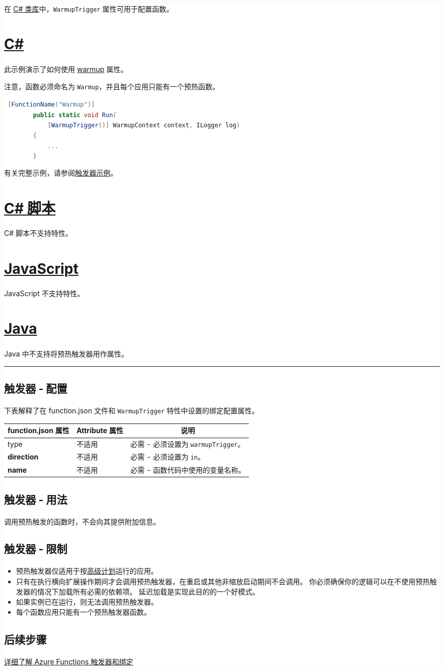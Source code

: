 在 [C# 类库](functions-dotnet-class-library.md)中，`WarmupTrigger` 属性可用于配置函数。

# <a name="c"></a>[C#](#tab/csharp)

此示例演示了如何使用 [warmup](https://github.com/Azure/azure-webjobs-sdk-extensions/blob/dev/src/WebJobs.Extensions/Extensions/Warmup/Trigger/WarmupTriggerAttribute.cs) 属性。

注意，函数必须命名为 ```Warmup```，并且每个应用只能有一个预热函数。

```csharp
 [FunctionName("Warmup")]
        public static void Run(
            [WarmupTrigger()] WarmupContext context, ILogger log)
        {
            ...
        }
```

有关完整示例，请参阅[触发器示例](#trigger---example)。

# <a name="c-script"></a>[C# 脚本](#tab/csharp-script)

C# 脚本不支持特性。

# <a name="javascript"></a>[JavaScript](#tab/javascript)

JavaScript 不支持特性。

# <a name="java"></a>[Java](#tab/java)

Java 中不支持将预热触发器用作属性。

---

## <a name="trigger---configuration"></a>触发器 - 配置

下表解释了在 function.json  文件和 `WarmupTrigger` 特性中设置的绑定配置属性。

|function.json 属性 | Attribute 属性 |说明|
|---------|---------|----------------------|
| type | 不适用| 必需 - 必须设置为 `warmupTrigger`。 |
| **direction** | 不适用| 必需 - 必须设置为 `in`。 |
| **name** | 不适用| 必需 - 函数代码中使用的变量名称。|

## <a name="trigger---usage"></a>触发器 - 用法

调用预热触发的函数时，不会向其提供附加信息。

## <a name="trigger---limits"></a>触发器 - 限制

* 预热触发器仅适用于按[高级计划](./functions-premium-plan.md)运行的应用。
* 只有在执行横向扩展操作期间才会调用预热触发器，在重启或其他非缩放启动期间不会调用。 你必须确保你的逻辑可以在不使用预热触发器的情况下加载所有必需的依赖项。 延迟加载是实现此目的的一个好模式。
* 如果实例已在运行，则无法调用预热触发器。
* 每个函数应用只能有一个预热触发器函数。

## <a name="next-steps"></a>后续步骤

[详细了解 Azure Functions 触发器和绑定](functions-triggers-bindings.md)
